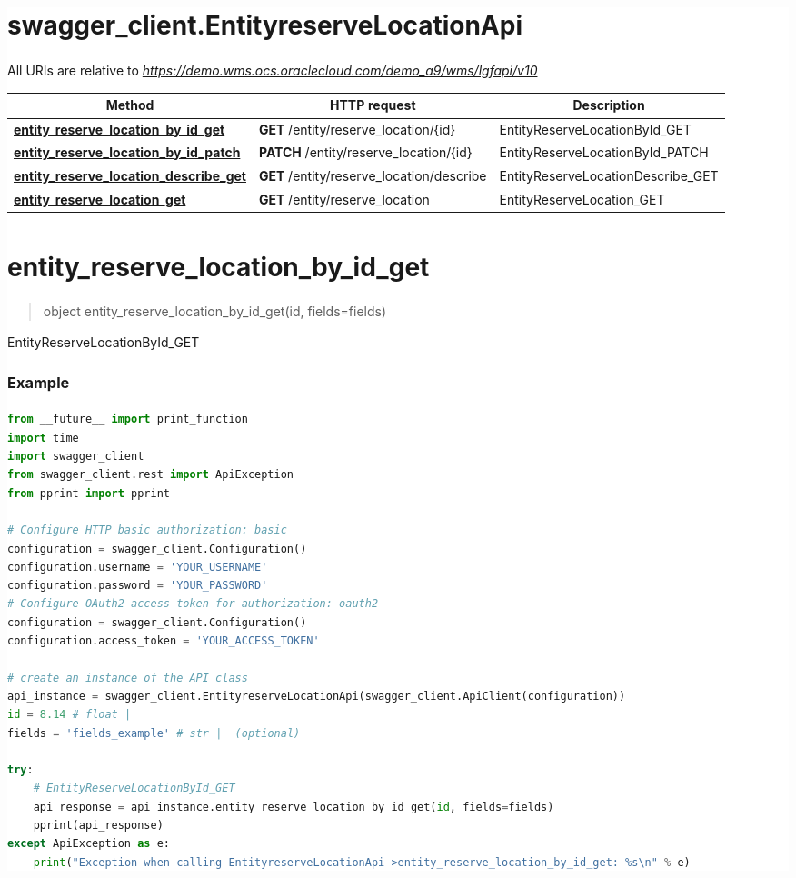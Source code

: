 # swagger_client.EntityreserveLocationApi

All URIs are relative to *https://demo.wms.ocs.oraclecloud.com/demo_a9/wms/lgfapi/v10*

Method | HTTP request | Description
------------- | ------------- | -------------
[**entity_reserve_location_by_id_get**](EntityreserveLocationApi.md#entity_reserve_location_by_id_get) | **GET** /entity/reserve_location/{id} | EntityReserveLocationById_GET
[**entity_reserve_location_by_id_patch**](EntityreserveLocationApi.md#entity_reserve_location_by_id_patch) | **PATCH** /entity/reserve_location/{id} | EntityReserveLocationById_PATCH
[**entity_reserve_location_describe_get**](EntityreserveLocationApi.md#entity_reserve_location_describe_get) | **GET** /entity/reserve_location/describe | EntityReserveLocationDescribe_GET
[**entity_reserve_location_get**](EntityreserveLocationApi.md#entity_reserve_location_get) | **GET** /entity/reserve_location | EntityReserveLocation_GET


# **entity_reserve_location_by_id_get**
> object entity_reserve_location_by_id_get(id, fields=fields)

EntityReserveLocationById_GET



### Example
```python
from __future__ import print_function
import time
import swagger_client
from swagger_client.rest import ApiException
from pprint import pprint

# Configure HTTP basic authorization: basic
configuration = swagger_client.Configuration()
configuration.username = 'YOUR_USERNAME'
configuration.password = 'YOUR_PASSWORD'
# Configure OAuth2 access token for authorization: oauth2
configuration = swagger_client.Configuration()
configuration.access_token = 'YOUR_ACCESS_TOKEN'

# create an instance of the API class
api_instance = swagger_client.EntityreserveLocationApi(swagger_client.ApiClient(configuration))
id = 8.14 # float | 
fields = 'fields_example' # str |  (optional)

try:
    # EntityReserveLocationById_GET
    api_response = api_instance.entity_reserve_location_by_id_get(id, fields=fields)
    pprint(api_response)
except ApiException as e:
    print("Exception when calling EntityreserveLocationApi->entity_reserve_location_by_id_get: %s\n" % e)
```
